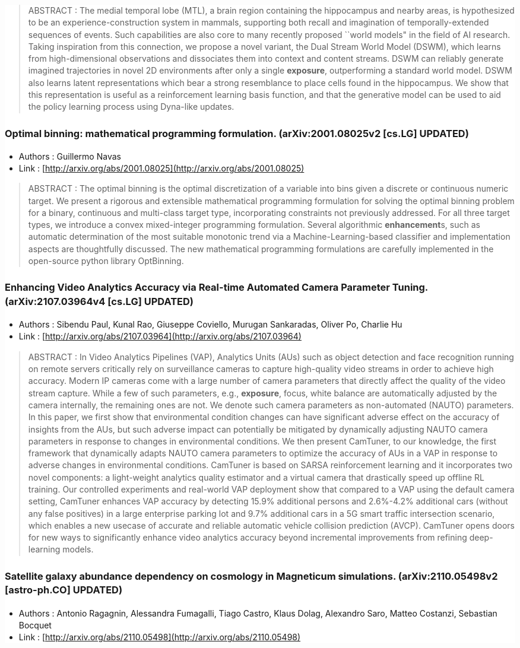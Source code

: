 > ABSTRACT  :  The medial temporal lobe (MTL), a brain region containing the hippocampus and nearby areas, is hypothesized to be an experience-construction system in mammals, supporting both recall and imagination of temporally-extended sequences of events. Such capabilities are also core to many recently proposed ``world models" in the field of AI research. Taking inspiration from this connection, we propose a novel variant, the Dual Stream World Model (DSWM), which learns from high-dimensional observations and dissociates them into context and content streams. DSWM can reliably generate imagined trajectories in novel 2D environments after only a single **exposure**, outperforming a standard world model. DSWM also learns latent representations which bear a strong resemblance to place cells found in the hippocampus. We show that this representation is useful as a reinforcement learning basis function, and that the generative model can be used to aid the policy learning process using Dyna-like updates.  
### Optimal binning: mathematical programming formulation. (arXiv:2001.08025v2 [cs.LG] UPDATED)
- Authors : Guillermo Navas
- Link : [http://arxiv.org/abs/2001.08025](http://arxiv.org/abs/2001.08025)
> ABSTRACT  :  The optimal binning is the optimal discretization of a variable into bins given a discrete or continuous numeric target. We present a rigorous and extensible mathematical programming formulation for solving the optimal binning problem for a binary, continuous and multi-class target type, incorporating constraints not previously addressed. For all three target types, we introduce a convex mixed-integer programming formulation. Several algorithmic **enhancement**s, such as automatic determination of the most suitable monotonic trend via a Machine-Learning-based classifier and implementation aspects are thoughtfully discussed. The new mathematical programming formulations are carefully implemented in the open-source python library OptBinning.  
### Enhancing Video Analytics Accuracy via **Real-time** Automated Camera Parameter Tuning. (arXiv:2107.03964v4 [cs.LG] UPDATED)
- Authors : Sibendu Paul, Kunal Rao, Giuseppe Coviello, Murugan Sankaradas, Oliver Po, Charlie Hu
- Link : [http://arxiv.org/abs/2107.03964](http://arxiv.org/abs/2107.03964)
> ABSTRACT  :  In Video Analytics Pipelines (VAP), Analytics Units (AUs) such as object detection and face recognition running on remote servers critically rely on surveillance cameras to capture high-quality video streams in order to achieve high accuracy. Modern IP cameras come with a large number of camera parameters that directly affect the quality of the video stream capture. While a few of such parameters, e.g., **exposure**, focus, white balance are automatically adjusted by the camera internally, the remaining ones are not. We denote such camera parameters as non-automated (NAUTO) parameters. In this paper, we first show that environmental condition changes can have significant adverse effect on the accuracy of insights from the AUs, but such adverse impact can potentially be mitigated by dynamically adjusting NAUTO camera parameters in response to changes in environmental conditions. We then present CamTuner, to our knowledge, the first framework that dynamically adapts NAUTO camera parameters to optimize the accuracy of AUs in a VAP in response to adverse changes in environmental conditions. CamTuner is based on SARSA reinforcement learning and it incorporates two novel components: a light-weight analytics quality estimator and a virtual camera that drastically speed up offline RL training. Our controlled experiments and real-world VAP deployment show that compared to a VAP using the default camera setting, CamTuner enhances VAP accuracy by detecting 15.9% additional persons and 2.6%-4.2% additional cars (without any false positives) in a large enterprise parking lot and 9.7% additional cars in a 5G smart traffic intersection scenario, which enables a new usecase of accurate and reliable automatic vehicle collision prediction (AVCP). CamTuner opens doors for new ways to significantly enhance video analytics accuracy beyond incremental improvements from refining deep-learning models.  
### Satellite galaxy abundance dependency on cosmology in Magneticum simulations. (arXiv:2110.05498v2 [astro-ph.CO] UPDATED)
- Authors : Antonio Ragagnin, Alessandra Fumagalli, Tiago Castro, Klaus Dolag, Alexandro Saro, Matteo Costanzi, Sebastian Bocquet
- Link : [http://arxiv.org/abs/2110.05498](http://arxiv.org/abs/2110.05498)